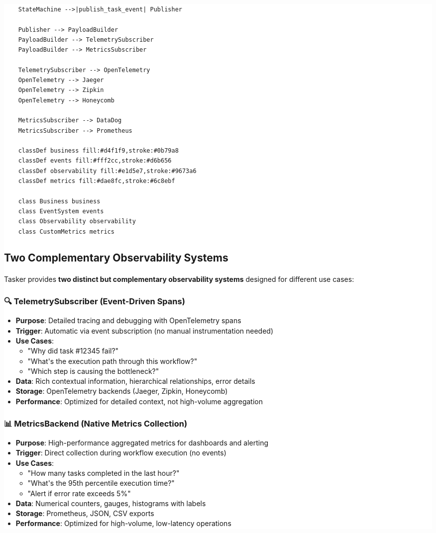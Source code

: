 ```mermaid
    StateMachine -->|publish_task_event| Publisher

    Publisher --> PayloadBuilder
    PayloadBuilder --> TelemetrySubscriber
    PayloadBuilder --> MetricsSubscriber

    TelemetrySubscriber --> OpenTelemetry
    OpenTelemetry --> Jaeger
    OpenTelemetry --> Zipkin
    OpenTelemetry --> Honeycomb

    MetricsSubscriber --> DataDog
    MetricsSubscriber --> Prometheus

    classDef business fill:#d4f1f9,stroke:#0b79a8
    classDef events fill:#fff2cc,stroke:#d6b656
    classDef observability fill:#e1d5e7,stroke:#9673a6
    classDef metrics fill:#dae8fc,stroke:#6c8ebf

    class Business business
    class EventSystem events
    class Observability observability
    class CustomMetrics metrics
```

## Two Complementary Observability Systems

Tasker provides **two distinct but complementary observability systems** designed for different use cases:

### 🔍 **TelemetrySubscriber (Event-Driven Spans)**
- **Purpose**: Detailed tracing and debugging with OpenTelemetry spans
- **Trigger**: Automatic via event subscription (no manual instrumentation needed)
- **Use Cases**:
  - "Why did task #12345 fail?"
  - "What's the execution path through this workflow?"
  - "Which step is causing the bottleneck?"
- **Data**: Rich contextual information, hierarchical relationships, error details
- **Storage**: OpenTelemetry backends (Jaeger, Zipkin, Honeycomb)
- **Performance**: Optimized for detailed context, not high-volume aggregation

### 📊 **MetricsBackend (Native Metrics Collection)**
- **Purpose**: High-performance aggregated metrics for dashboards and alerting
- **Trigger**: Direct collection during workflow execution (no events)
- **Use Cases**:
  - "How many tasks completed in the last hour?"
  - "What's the 95th percentile execution time?"
  - "Alert if error rate exceeds 5%"
- **Data**: Numerical counters, gauges, histograms with labels
- **Storage**: Prometheus, JSON, CSV exports
- **Performance**: Optimized for high-volume, low-latency operations
